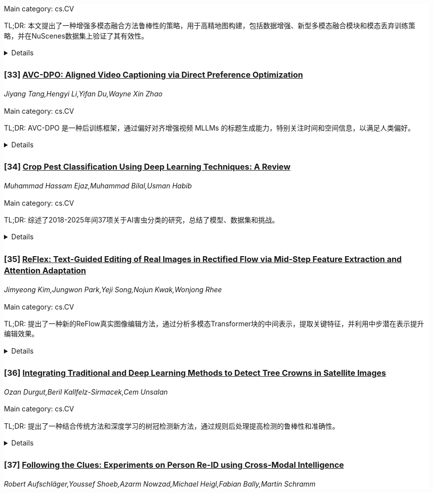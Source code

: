 Main category: cs.CV

TL;DR: 本文提出了一种增强多模态融合方法鲁棒性的策略，用于高精地图构建，包括数据增强、新型多模态融合模块和模态丢弃训练策略，并在NuScenes数据集上验证了其有效性。


<details><summary>Details</summary></details>


### [33] [AVC-DPO: Aligned Video Captioning via Direct Preference Optimization](https://arxiv.org/abs/2507.01492)
*Jiyang Tang,Hengyi Li,Yifan Du,Wayne Xin Zhao*

Main category: cs.CV

TL;DR: AVC-DPO 是一种后训练框架，通过偏好对齐增强视频 MLLMs 的标题生成能力，特别关注时间和空间信息，以满足人类偏好。


<details><summary>Details</summary></details>


### [34] [Crop Pest Classification Using Deep Learning Techniques: A Review](https://arxiv.org/abs/2507.01494)
*Muhammad Hassam Ejaz,Muhammad Bilal,Usman Habib*

Main category: cs.CV

TL;DR: 综述了2018-2025年间37项关于AI害虫分类的研究，总结了模型、数据集和挑战。


<details><summary>Details</summary></details>


### [35] [ReFlex: Text-Guided Editing of Real Images in Rectified Flow via Mid-Step Feature Extraction and Attention Adaptation](https://arxiv.org/abs/2507.01496)
*Jimyeong Kim,Jungwon Park,Yeji Song,Nojun Kwak,Wonjong Rhee*

Main category: cs.CV

TL;DR: 提出了一种新的ReFlow真实图像编辑方法，通过分析多模态Transformer块的中间表示，提取关键特征，并利用中步潜在表示提升编辑效果。


<details><summary>Details</summary></details>


### [36] [Integrating Traditional and Deep Learning Methods to Detect Tree Crowns in Satellite Images](https://arxiv.org/abs/2507.01502)
*Ozan Durgut,Beril Kallfelz-Sirmacek,Cem Unsalan*

Main category: cs.CV

TL;DR: 提出了一种结合传统方法和深度学习的树冠检测新方法，通过规则后处理提高检测的鲁棒性和准确性。


<details><summary>Details</summary></details>


### [37] [Following the Clues: Experiments on Person Re-ID using Cross-Modal Intelligence](https://arxiv.org/abs/2507.01504)
*Robert Aufschläger,Youssef Shoeb,Azarm Nowzad,Michael Heigl,Fabian Bally,Martin Schramm*
